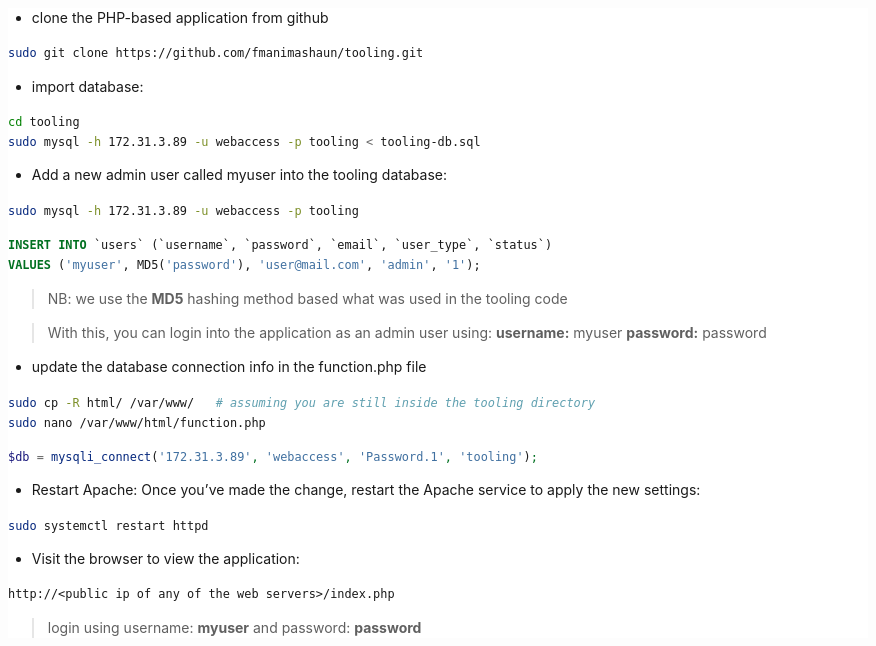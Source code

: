 - clone the PHP-based application from github

```bash
sudo git clone https://github.com/fmanimashaun/tooling.git
```

- import database:

```bash
cd tooling
sudo mysql -h 172.31.3.89 -u webaccess -p tooling < tooling-db.sql 
```

- Add a new admin user called myuser into the tooling database:

```bash
sudo mysql -h 172.31.3.89 -u webaccess -p tooling
```

```sql
INSERT INTO `users` (`username`, `password`, `email`, `user_type`, `status`)
VALUES ('myuser', MD5('password'), 'user@mail.com', 'admin', '1');
```

>NB: we use the **MD5** hashing method based what was used in the tooling code

> With this, you can login into the application as an admin user using:
> **username:** myuser
> **password:** password

- update the database connection info in the function.php file

```bash
sudo cp -R html/ /var/www/   # assuming you are still inside the tooling directory
sudo nano /var/www/html/function.php
```

```php
$db = mysqli_connect('172.31.3.89', 'webaccess', 'Password.1', 'tooling');
```


- Restart Apache: Once you’ve made the change, restart the Apache service to apply the new settings:

```bash
sudo systemctl restart httpd
```

- Visit the browser to view the application:
```
http://<public ip of any of the web servers>/index.php
```
> login using username: **myuser** and password: **password**
